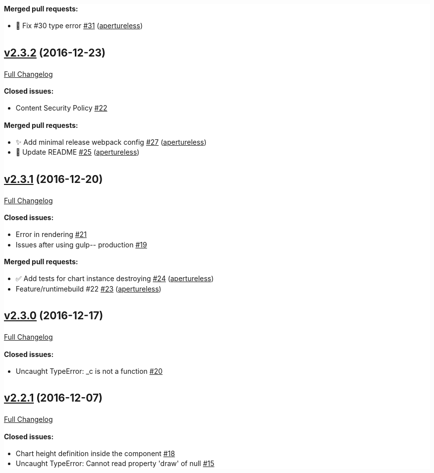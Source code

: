 **Merged pull requests:**

- 🐛 Fix \#30 type error [\#31](https://github.com/apertureless/vue-chartjs/pull/31) ([apertureless](https://github.com/apertureless))

## [v2.3.2](https://github.com/apertureless/vue-chartjs/tree/v2.3.2) (2016-12-23)
[Full Changelog](https://github.com/apertureless/vue-chartjs/compare/v2.3.1...v2.3.2)

**Closed issues:**

- Content Security Policy [\#22](https://github.com/apertureless/vue-chartjs/issues/22)

**Merged pull requests:**

- ✨ Add minimal release webpack config [\#27](https://github.com/apertureless/vue-chartjs/pull/27) ([apertureless](https://github.com/apertureless))
- 📝 Update README [\#25](https://github.com/apertureless/vue-chartjs/pull/25) ([apertureless](https://github.com/apertureless))

## [v2.3.1](https://github.com/apertureless/vue-chartjs/tree/v2.3.1) (2016-12-20)
[Full Changelog](https://github.com/apertureless/vue-chartjs/compare/v2.3.0...v2.3.1)

**Closed issues:**

- Error in rendering [\#21](https://github.com/apertureless/vue-chartjs/issues/21)
- Issues after using gulp-- production [\#19](https://github.com/apertureless/vue-chartjs/issues/19)

**Merged pull requests:**

- ✅ Add tests for chart instance destroying [\#24](https://github.com/apertureless/vue-chartjs/pull/24) ([apertureless](https://github.com/apertureless))
- Feature/runtimebuild \#22 [\#23](https://github.com/apertureless/vue-chartjs/pull/23) ([apertureless](https://github.com/apertureless))

## [v2.3.0](https://github.com/apertureless/vue-chartjs/tree/v2.3.0) (2016-12-17)
[Full Changelog](https://github.com/apertureless/vue-chartjs/compare/v2.2.1...v2.3.0)

**Closed issues:**

- Uncaught TypeError: \_c is not a function  [\#20](https://github.com/apertureless/vue-chartjs/issues/20)

## [v2.2.1](https://github.com/apertureless/vue-chartjs/tree/v2.2.1) (2016-12-07)
[Full Changelog](https://github.com/apertureless/vue-chartjs/compare/v2.2.0...v2.2.1)

**Closed issues:**

- Chart height definition inside the component [\#18](https://github.com/apertureless/vue-chartjs/issues/18)
- Uncaught TypeError: Cannot read property 'draw' of null [\#15](https://github.com/apertureless/vue-chartjs/issues/15)
